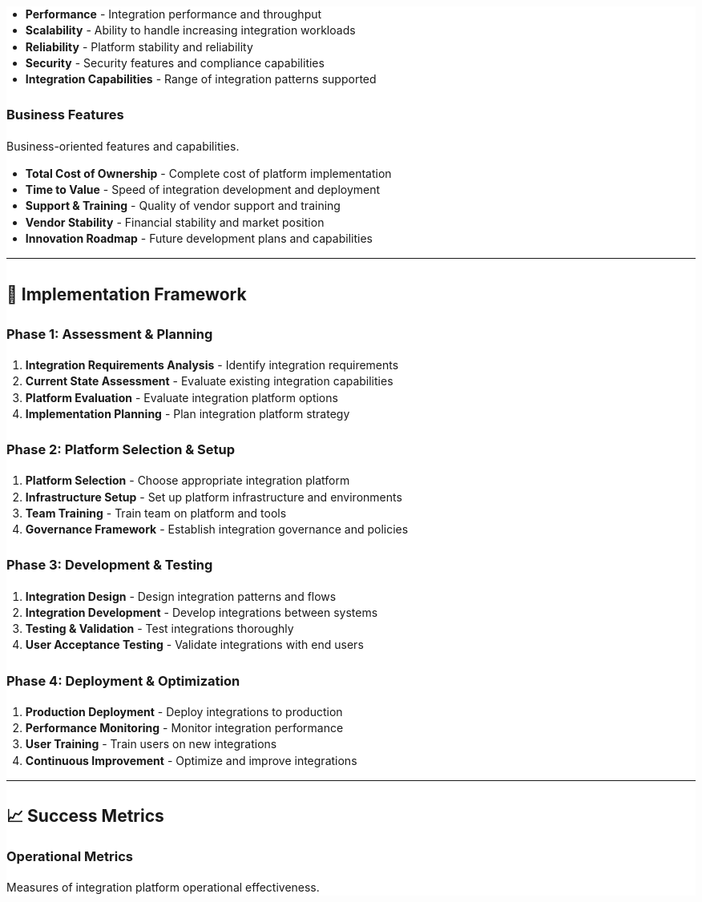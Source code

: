 - **Performance** - Integration performance and throughput
- **Scalability** - Ability to handle increasing integration workloads
- **Reliability** - Platform stability and reliability
- **Security** - Security features and compliance capabilities
- **Integration Capabilities** - Range of integration patterns supported

### **Business Features**
Business-oriented features and capabilities.

- **Total Cost of Ownership** - Complete cost of platform implementation
- **Time to Value** - Speed of integration development and deployment
- **Support & Training** - Quality of vendor support and training
- **Vendor Stability** - Financial stability and market position
- **Innovation Roadmap** - Future development plans and capabilities

---

## 🔧 **Implementation Framework**

### **Phase 1: Assessment & Planning**
1. **Integration Requirements Analysis** - Identify integration requirements
2. **Current State Assessment** - Evaluate existing integration capabilities
3. **Platform Evaluation** - Evaluate integration platform options
4. **Implementation Planning** - Plan integration platform strategy

### **Phase 2: Platform Selection & Setup**
1. **Platform Selection** - Choose appropriate integration platform
2. **Infrastructure Setup** - Set up platform infrastructure and environments
3. **Team Training** - Train team on platform and tools
4. **Governance Framework** - Establish integration governance and policies

### **Phase 3: Development & Testing**
1. **Integration Design** - Design integration patterns and flows
2. **Integration Development** - Develop integrations between systems
3. **Testing & Validation** - Test integrations thoroughly
4. **User Acceptance Testing** - Validate integrations with end users

### **Phase 4: Deployment & Optimization**
1. **Production Deployment** - Deploy integrations to production
2. **Performance Monitoring** - Monitor integration performance
3. **User Training** - Train users on new integrations
4. **Continuous Improvement** - Optimize and improve integrations

---

## 📈 **Success Metrics**

### **Operational Metrics**
Measures of integration platform operational effectiveness.
